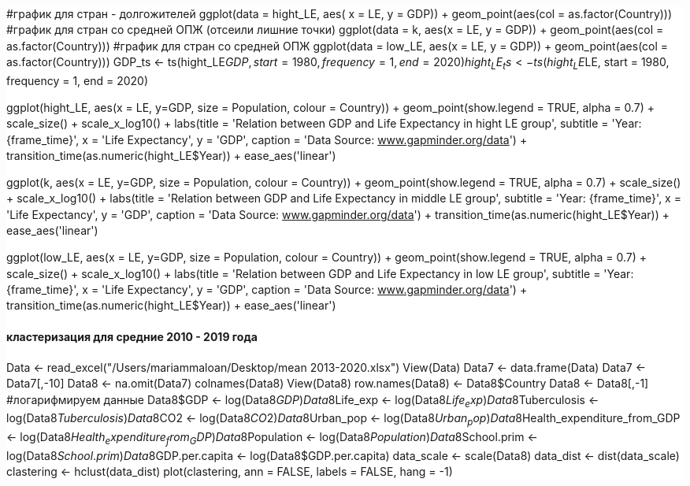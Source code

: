 #график для стран - долгожителей
ggplot(data = hight_LE, aes( x = LE, y = GDP)) + geom_point(aes(col = as.factor(Country)))
#график для стран со средней ОПЖ (отсеили лишние точки)
ggplot(data = k, aes(x = LE, y = GDP)) + geom_point(aes(col = as.factor(Country)))
#график для стран со средней ОПЖ
ggplot(data = low_LE, aes(x = LE, y = GDP)) + geom_point(aes(col = as.factor(Country)))
GDP_ts <- ts(hight_LE$GDP, start = 1980, frequency = 1, end = 2020)
hight_LE_ts <- ts(hight_LE$LE, start = 1980, frequency = 1, end = 2020)

ggplot(hight_LE, aes(x = LE, y=GDP, size = Population, colour = Country)) +
  geom_point(show.legend = TRUE, alpha = 0.7) +
  scale_size() +
  scale_x_log10() +
  labs(title = 'Relation between GDP and Life Expectancy in hight LE group', subtitle = 'Year: {frame_time}', x = 'Life Expectancy', y = 'GDP', caption = 'Data Source: www.gapminder.org/data') +
  transition_time(as.numeric(hight_LE$Year)) +
  ease_aes('linear')

ggplot(k, aes(x = LE, y=GDP, size = Population, colour = Country)) +
  geom_point(show.legend = TRUE, alpha = 0.7) +
  scale_size() +
  scale_x_log10() +
  labs(title = 'Relation between GDP and Life Expectancy in middle LE group', subtitle = 'Year: {frame_time}', x = 'Life Expectancy', y = 'GDP', caption = 'Data Source: www.gapminder.org/data') +
  transition_time(as.numeric(hight_LE$Year)) +
  ease_aes('linear')

ggplot(low_LE, aes(x = LE, y=GDP, size = Population, colour = Country)) +
  geom_point(show.legend = TRUE, alpha = 0.7) +
  scale_size() +
  scale_x_log10() +
  labs(title = 'Relation between GDP and Life Expectancy in low LE group', subtitle = 'Year: {frame_time}', x = 'Life Expectancy', y = 'GDP', caption = 'Data Source: www.gapminder.org/data') +
  transition_time(as.numeric(hight_LE$Year)) +
  ease_aes('linear')

#### кластеризация для средние 2010 - 2019 года ####
Data <- read_excel("/Users/mariammaloan/Desktop/mean 2013-2020.xlsx")
View(Data)
Data7 <- data.frame(Data)
Data7 <- Data7[,-10]
Data8 <- na.omit(Data7)
colnames(Data8)
View(Data8)
row.names(Data8) <- Data8$Country
Data8 <- Data8[,-1]
#логарифмируем данные 
Data8$GDP <- log(Data8$GDP)
Data8$Life_exp <- log(Data8$Life_exp)
Data8$Tuberculosis <- log(Data8$Tuberculosis)
Data8$CO2 <- log(Data8$CO2)
Data8$Urban_pop <- log(Data8$Urban_pop)
Data8$Health_expenditure_from_GDP <- log(Data8$Health_expenditure_from_GDP)
Data8$Population <- log(Data8$Population)
Data8$School.prim <- log(Data8$School.prim)
Data8$GDP.per.capita <- log(Data8$GDP.per.capita)
data_scale <- scale(Data8)
data_dist <- dist(data_scale) 
clastering <- hclust(data_dist)
plot(clastering, ann = FALSE, labels = FALSE, hang = -1)
